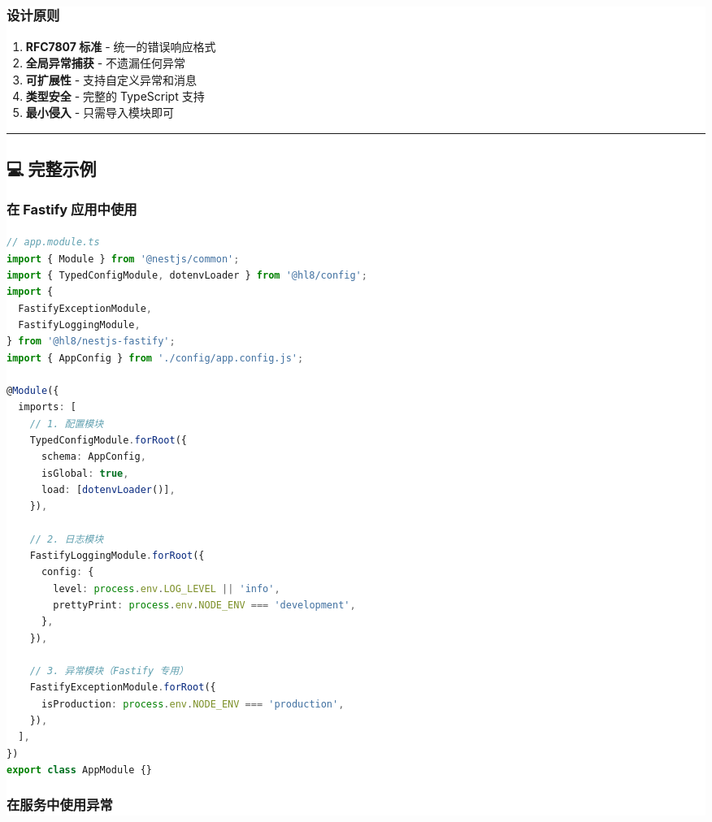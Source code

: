 ### 设计原则

1. **RFC7807 标准** - 统一的错误响应格式
2. **全局异常捕获** - 不遗漏任何异常
3. **可扩展性** - 支持自定义异常和消息
4. **类型安全** - 完整的 TypeScript 支持
5. **最小侵入** - 只需导入模块即可

---

## 💻 完整示例

### 在 Fastify 应用中使用

```typescript
// app.module.ts
import { Module } from '@nestjs/common';
import { TypedConfigModule, dotenvLoader } from '@hl8/config';
import {
  FastifyExceptionModule,
  FastifyLoggingModule,
} from '@hl8/nestjs-fastify';
import { AppConfig } from './config/app.config.js';

@Module({
  imports: [
    // 1. 配置模块
    TypedConfigModule.forRoot({
      schema: AppConfig,
      isGlobal: true,
      load: [dotenvLoader()],
    }),

    // 2. 日志模块
    FastifyLoggingModule.forRoot({
      config: {
        level: process.env.LOG_LEVEL || 'info',
        prettyPrint: process.env.NODE_ENV === 'development',
      },
    }),

    // 3. 异常模块（Fastify 专用）
    FastifyExceptionModule.forRoot({
      isProduction: process.env.NODE_ENV === 'production',
    }),
  ],
})
export class AppModule {}
```

### 在服务中使用异常
